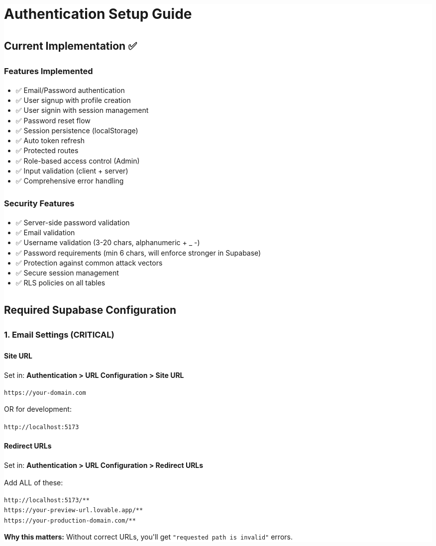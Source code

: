 # Authentication Setup Guide

## Current Implementation ✅

### Features Implemented
- ✅ Email/Password authentication
- ✅ User signup with profile creation
- ✅ User signin with session management
- ✅ Password reset flow
- ✅ Session persistence (localStorage)
- ✅ Auto token refresh
- ✅ Protected routes
- ✅ Role-based access control (Admin)
- ✅ Input validation (client + server)
- ✅ Comprehensive error handling

### Security Features
- ✅ Server-side password validation
- ✅ Email validation
- ✅ Username validation (3-20 chars, alphanumeric + _ -)
- ✅ Password requirements (min 6 chars, will enforce stronger in Supabase)
- ✅ Protection against common attack vectors
- ✅ Secure session management
- ✅ RLS policies on all tables

## Required Supabase Configuration

### 1. Email Settings (CRITICAL)

#### Site URL
Set in: **Authentication > URL Configuration > Site URL**
```
https://your-domain.com
```
OR for development:
```
http://localhost:5173
```

#### Redirect URLs
Set in: **Authentication > URL Configuration > Redirect URLs**

Add ALL of these:
```
http://localhost:5173/**
https://your-preview-url.lovable.app/**
https://your-production-domain.com/**
```

**Why this matters:** Without correct URLs, you'll get `"requested path is invalid"` errors.
